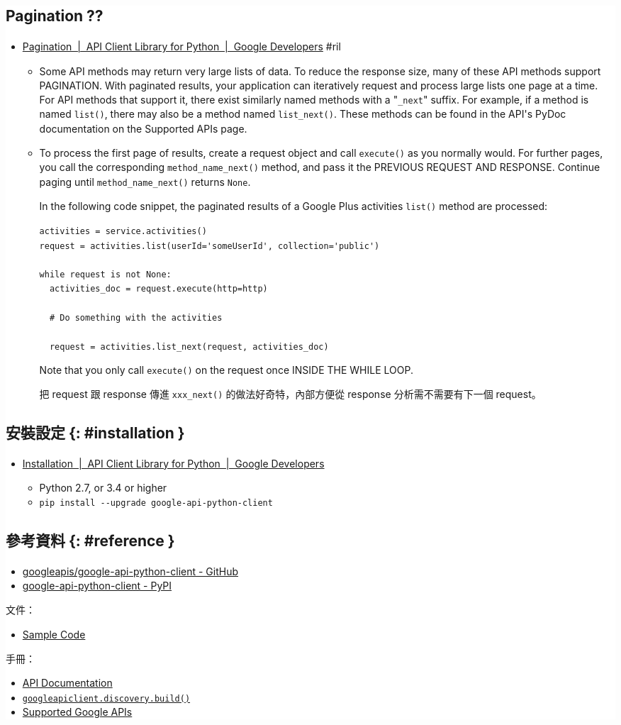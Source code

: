## Pagination ??

  - [Pagination  \|  API Client Library for Python  \|  Google Developers](https://developers.google.com/api-client-library/python/guide/pagination) #ril

      - Some API methods may return very large lists of data. To reduce the response size, many of these API methods support PAGINATION. With paginated results, your application can iteratively request and process large lists one page at a time. For API methods that support it, there exist similarly named methods with a "`_next`" suffix. For example, if a method is named `list()`, there may also be a method named `list_next()`. These methods can be found in the API's PyDoc documentation on the Supported APIs page.
      - To process the first page of results, create a request object and call `execute()` as you normally would. For further pages, you call the corresponding `method_name_next()` method, and pass it the PREVIOUS REQUEST AND RESPONSE. Continue paging until `method_name_next()` returns `None`.

        In the following code snippet, the paginated results of a Google Plus activities `list()` method are processed:

            activities = service.activities()
            request = activities.list(userId='someUserId', collection='public')

            while request is not None:
              activities_doc = request.execute(http=http)

              # Do something with the activities

              request = activities.list_next(request, activities_doc)

        Note that you only call `execute()` on the request once INSIDE THE WHILE LOOP.

        把 request 跟 response 傳進 `xxx_next()` 的做法好奇特，內部方便從 response 分析需不需要有下一個 request。

## 安裝設定 {: #installation }

  - [Installation  \|  API Client Library for Python  \|  Google Developers](https://developers.google.com/api-client-library/python/start/installation)

      - Python 2.7, or 3.4 or higher
      - `pip install --upgrade google-api-python-client`

## 參考資料 {: #reference }

  - [googleapis/google-api-python-client - GitHub](https://github.com/googleapis/google-api-python-client)
  - [google-api-python-client - PyPI](https://pypi.org/project/google-api-python-client/)

文件：

  - [Sample Code](https://github.com/googleapis/google-api-python-client/tree/master/samples)

手冊：

  - [API Documentation](http://googleapis.github.io/google-api-python-client/docs/epy/index.html)
  - [`googleapiclient.discovery.build()`](http://googleapis.github.io/google-api-python-client/docs/epy/googleapiclient.discovery-module.html#build)
  - [Supported Google APIs](https://developers.google.com/api-client-library/python/apis/)
